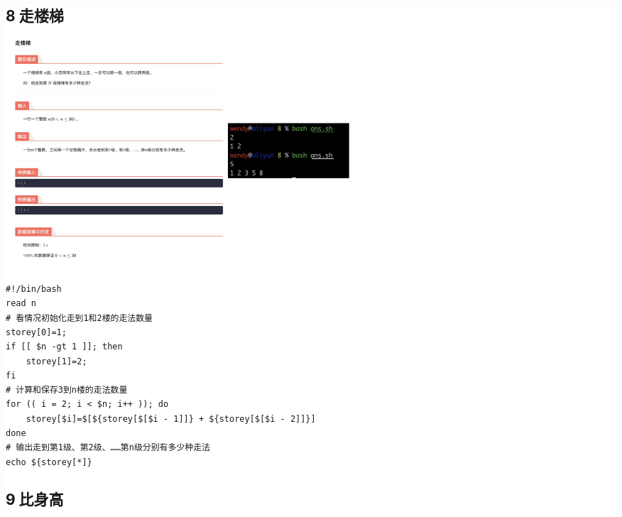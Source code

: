 ## 8 走楼梯

<img src="./out8.jpg" alt="out8" style="zoom:50%;" />

```shell
#!/bin/bash
read n
# 看情况初始化走到1和2楼的走法数量
storey[0]=1;
if [[ $n -gt 1 ]]; then
	storey[1]=2;
fi
# 计算和保存3到n楼的走法数量
for (( i = 2; i < $n; i++ )); do
	storey[$i]=$[${storey[$[$i - 1]]} + ${storey[$[$i - 2]]}]
done
# 输出走到第1级、第2级、……第n级分别有多少种走法
echo ${storey[*]}
```

## 9 比身高
